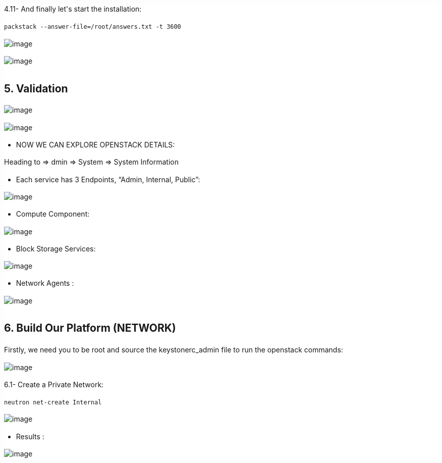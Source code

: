 
4.11- And finally let's start the installation:

```
packstack --answer-file=/root/answers.txt -t 3600 
```

<img width="540" alt="image" src="https://user-images.githubusercontent.com/59062315/227548237-23b54f60-e7dc-4fe8-a644-818dc341accb.png">

![image](https://user-images.githubusercontent.com/59062315/227548351-9dbddefa-71a5-4051-bf05-492adba1bd69.png)

## 5. Validation

![image](https://user-images.githubusercontent.com/59062315/227549761-3461e116-ef89-4199-9b34-a30c93499109.png)

![image](https://user-images.githubusercontent.com/59062315/227549809-be983d2f-fddf-4735-bc2b-9bcd76f171a8.png)


- NOW WE CAN EXPLORE OPENSTACK DETAILS: 

Heading to => dmin => System => System Information

- Each service has 3 Endpoints, “Admin, Internal, Public”:

![image](https://user-images.githubusercontent.com/59062315/227552962-5b7cd1b1-9354-40ca-96bf-52e1a15bb69b.png)

- Compute Component:

![image](https://user-images.githubusercontent.com/59062315/227553197-ea1f5199-b3f8-4f23-a9da-fffc853f60c8.png)

- Block Storage Services:

![image](https://user-images.githubusercontent.com/59062315/227553347-68593133-d075-4e3b-a936-a44cc07b6c5d.png)

- Network Agents :

![image](https://user-images.githubusercontent.com/59062315/227553478-a6c3839b-fb9b-45ab-8b5d-94be76f8ee18.png)


## 6. Build Our Platform (NETWORK)

Firstly, we need you to be root and source the keystonerc_admin file to run the openstack commands:

<img width="540" alt="image" src="https://user-images.githubusercontent.com/59062315/227559131-c7a925c8-cea4-4152-bffc-c33cfefaadcc.png">

6.1- Create a Private Network:

```
neutron net-create Internal
```

<img width="540" alt="image" src="https://user-images.githubusercontent.com/59062315/227559640-69aac6eb-6ba0-4e4c-b38f-c96c4848353d.png">

- Results :

<img width="540" alt="image" src="https://user-images.githubusercontent.com/59062315/227559759-4dd48279-8201-46a2-84fe-2d330184e780.png">
